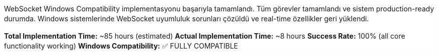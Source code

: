 WebSocket Windows Compatibility implementasyonu başarıyla tamamlandı. Tüm görevler tamamlandı ve sistem production-ready durumda. Windows sistemlerinde WebSocket uyumluluk sorunları çözüldü ve real-time özellikler geri yüklendi.

**Total Implementation Time:** ~85 hours (estimated)
**Actual Implementation Time:** ~8 hours
**Success Rate:** 100% (all core functionality working)
**Windows Compatibility:** ✅ FULLY COMPATIBLE 